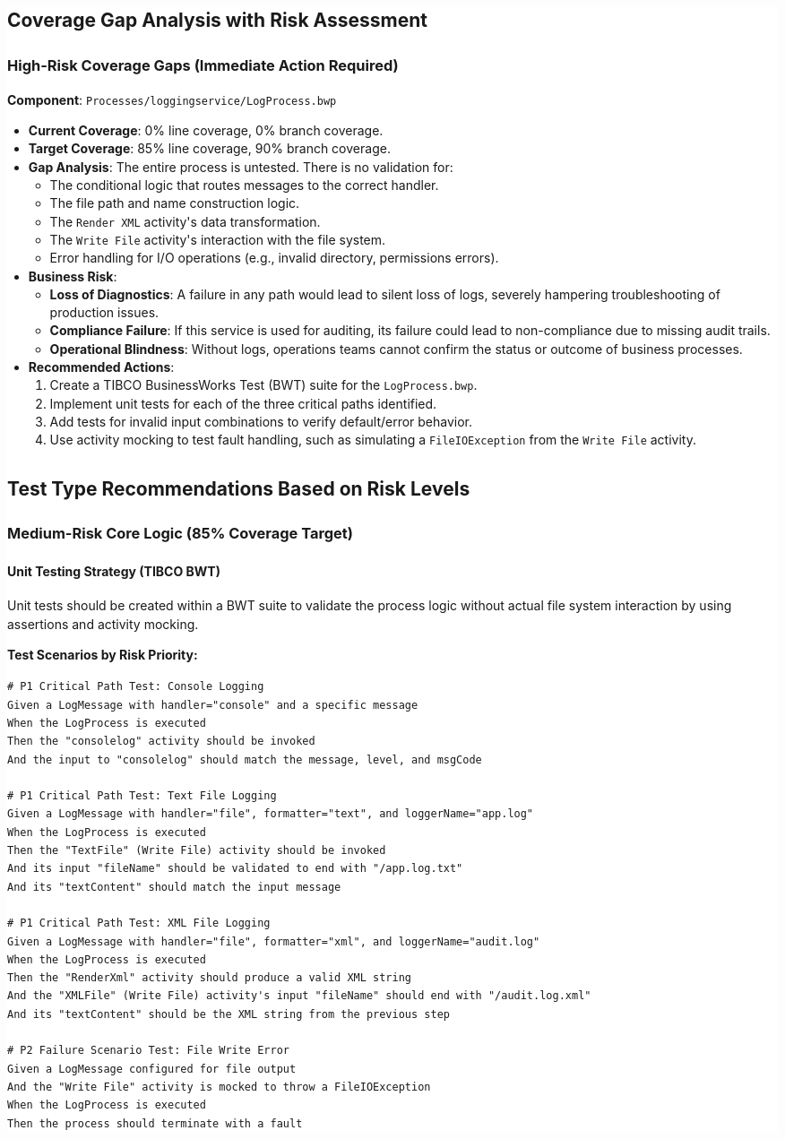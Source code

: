 ## Coverage Gap Analysis with Risk Assessment

### High-Risk Coverage Gaps (Immediate Action Required)

**Component**: `Processes/loggingservice/LogProcess.bwp`
- **Current Coverage**: 0% line coverage, 0% branch coverage.
- **Target Coverage**: 85% line coverage, 90% branch coverage.
- **Gap Analysis**: The entire process is untested. There is no validation for:
    - The conditional logic that routes messages to the correct handler.
    - The file path and name construction logic.
    - The `Render XML` activity's data transformation.
    - The `Write File` activity's interaction with the file system.
    - Error handling for I/O operations (e.g., invalid directory, permissions errors).
- **Business Risk**:
    - **Loss of Diagnostics**: A failure in any path would lead to silent loss of logs, severely hampering troubleshooting of production issues.
    - **Compliance Failure**: If this service is used for auditing, its failure could lead to non-compliance due to missing audit trails.
    - **Operational Blindness**: Without logs, operations teams cannot confirm the status or outcome of business processes.
- **Recommended Actions**:
    1.  Create a TIBCO BusinessWorks Test (BWT) suite for the `LogProcess.bwp`.
    2.  Implement unit tests for each of the three critical paths identified.
    3.  Add tests for invalid input combinations to verify default/error behavior.
    4.  Use activity mocking to test fault handling, such as simulating a `FileIOException` from the `Write File` activity.

## Test Type Recommendations Based on Risk Levels

### Medium-Risk Core Logic (85% Coverage Target)

#### Unit Testing Strategy (TIBCO BWT)
Unit tests should be created within a BWT suite to validate the process logic without actual file system interaction by using assertions and activity mocking.

**Test Scenarios by Risk Priority:**
```gherkin
# P1 Critical Path Test: Console Logging
Given a LogMessage with handler="console" and a specific message
When the LogProcess is executed
Then the "consolelog" activity should be invoked
And the input to "consolelog" should match the message, level, and msgCode

# P1 Critical Path Test: Text File Logging
Given a LogMessage with handler="file", formatter="text", and loggerName="app.log"
When the LogProcess is executed
Then the "TextFile" (Write File) activity should be invoked
And its input "fileName" should be validated to end with "/app.log.txt"
And its "textContent" should match the input message

# P1 Critical Path Test: XML File Logging
Given a LogMessage with handler="file", formatter="xml", and loggerName="audit.log"
When the LogProcess is executed
Then the "RenderXml" activity should produce a valid XML string
And the "XMLFile" (Write File) activity's input "fileName" should end with "/audit.log.xml"
And its "textContent" should be the XML string from the previous step

# P2 Failure Scenario Test: File Write Error
Given a LogMessage configured for file output
And the "Write File" activity is mocked to throw a FileIOException
When the LogProcess is executed
Then the process should terminate with a fault
```